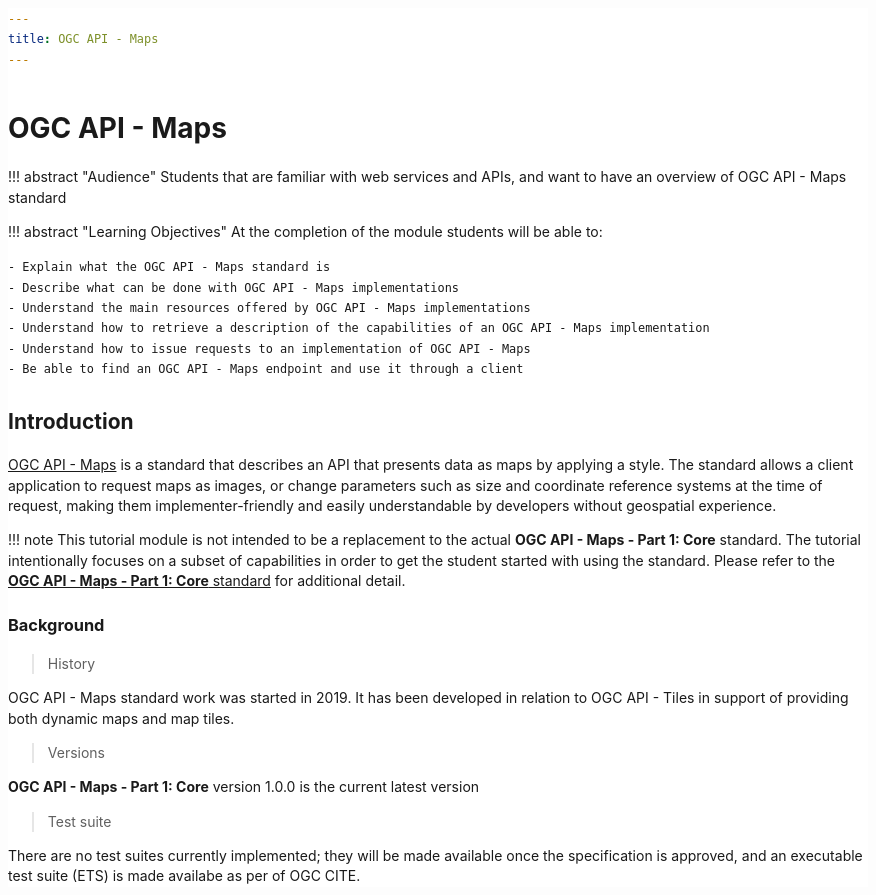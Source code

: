 ```yaml
---
title: OGC API - Maps
---
```


# OGC API - Maps

!!! abstract "Audience"
    Students that are familiar with web services and APIs, and want to have
    an overview of OGC API - Maps standard

!!! abstract "Learning Objectives"
    At the completion of the module students will be able to:

    - Explain what the OGC API - Maps standard is
    - Describe what can be done with OGC API - Maps implementations
    - Understand the main resources offered by OGC API - Maps implementations
    - Understand how to retrieve a description of the capabilities of an OGC API - Maps implementation
    - Understand how to issue requests to an implementation of OGC API - Maps
    - Be able to find an OGC API - Maps endpoint and use it through a client

## Introduction

[OGC API - Maps](https://ogcapi.ogc.org/maps) is a standard that describes an API that presents data as maps by applying a
style.  The standard allows a client application to request maps as images, or change
parameters such as size and coordinate reference systems at the time of request, making them
implementer-friendly and easily understandable by developers without geospatial experience.

!!! note
    This tutorial module is not intended to be a replacement to the actual
    **OGC API - Maps - Part 1: Core** standard. The tutorial intentionally
    focuses on a subset of capabilities in order to get the student started
    with using the standard. Please refer to the [**OGC API - Maps - Part 1:
    Core** standard](https://docs.ogc.org/is/20-058/20-058.html) for additional detail.

### Background

> History

  OGC API - Maps standard work was started in 2019.  It has been developed in relation to OGC API - Tiles in
  support of providing both dynamic maps and map tiles.

> Versions

  **OGC API - Maps - Part 1: Core** version 1.0.0 is the current latest version

> Test suite

  There are no test suites currently implemented; they will be made available once the specification is
  approved, and an executable test suite (ETS) is made availabe as per of OGC CITE.
